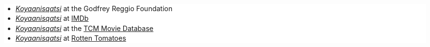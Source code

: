 - [*Koyaanisqatsi*](https://www.godfreyreggiofoundation.org/koyaanisqatsi) at the Godfrey Reggio Foundation
- [*Koyaanisqatsi*](https://www.imdb.com/title/tt0085809/) at [IMDb](https://en.m.wikipedia.org/wiki/IMDb_\(identifier\) "IMDb (identifier)")
- [*Koyaanisqatsi*](https://www.tcm.com/tcmdb/title/481055/enwp) at the [TCM Movie Database](https://en.m.wikipedia.org/wiki/Turner_Classic_Movies "Turner Classic Movies")
- [*Koyaanisqatsi*](https://www.rottentomatoes.com/m/koyaanisqatsi_life_out_of_balance) at [Rotten Tomatoes](https://en.m.wikipedia.org/wiki/Rotten_Tomatoes "Rotten Tomatoes")

[^1]: [^6]

[^2]: [American English](https://en.m.wikipedia.org/wiki/American_English "American English"): [/ k oʊ ˈ j ɑː n i s ˈ k ɑː t s i /](https://en.m.wikipedia.org/wiki/Help:IPA/English "Help:IPA/English") [*koh- YAH -nees- KAHT -see*](https://en.m.wikipedia.org/wiki/Help:Pronunciation_respelling_key "Help:Pronunciation respelling key"); Hopi:[\[koˈjaːnisˈqat͡si\]](https://en.m.wikipedia.org/wiki/Help:IPA "Help:IPA") <sup><a href="https://en.m.wikipedia.org/wiki/#cite_note-FOOTNOTEHopi_Dictionary_Project1998863%E2%80%93864-6"><span>[</span>5<span>]</span></a></sup>

[^3]: [^16]

[^4]: [^16]

[^5]: [^16]

[^6]: ["Koyaanisqatsi (1983)"](https://catalog.afi.com/Catalog/MovieDetailsPrintView/69890). *[AFI Catalog of Feature Films](https://en.m.wikipedia.org/wiki/AFI_Catalog_of_Feature_Films "AFI Catalog of Feature Films")*. Retrieved January 11, 2024.

[^7]: [" *Koyaanisqatsi* (U)"](https://web.archive.org/web/20150427124816/http://bbfc.co.uk/releases/koyaanisqatsi-1970-2). *[British Board of Film Classification](https://en.m.wikipedia.org/wiki/British_Board_of_Film_Classification "British Board of Film Classification")*. 1983. Archived from [the original](http://bbfc.co.uk/releases/koyaanisqatsi-1970-2) on April 27, 2015. Retrieved April 19, 2015.

[^8]: Donahue, Suzanne Mary (1987). [*American film distribution: the changing marketplace*](https://archive.org/details/americanfilmdist0000dona/page/244/mode/1up). UMI Research Press. p. 244. [ISBN](https://en.m.wikipedia.org/wiki/ISBN_\(identifier\) "ISBN (identifier)") [978-0-8357-1776-2](https://en.m.wikipedia.org/wiki/Special:BookSources/978-0-8357-1776-2 "Special:BookSources/978-0-8357-1776-2").

[^9]: Plantinga, Carl (May 16, 2006). ["The 1980s and American Documentary"](https://books.google.com/books?id=aD1EBgAAQBAJ&pg=PA291). In Williams, Linda Ruth; Hammond, Michael (eds.). *Contemporary American Cinema*. [McGraw Hill Education](https://en.m.wikipedia.org/wiki/McGraw_Hill_Education "McGraw Hill Education"). p. 291. [ISBN](https://en.m.wikipedia.org/wiki/ISBN_\(identifier\) "ISBN (identifier)") [0-3352-2843-7](https://en.m.wikipedia.org/wiki/Special:BookSources/0-3352-2843-7 "Special:BookSources/0-3352-2843-7"). Retrieved February 24, 2023 – via [Google Books](https://en.m.wikipedia.org/wiki/Google_Books "Google Books").

[^10]: [Hopi Dictionary Project 1998](https://en.m.wikipedia.org/wiki/#CITEREFHopi_Dictionary_Project1998), pp. 863–864.

[^11]: ["Film: 'Koyaanisqatsi,' Essay on U.S."](https://www.nytimes.com/1983/09/14/movies/film-koyaanisqatsi-essay-on-us.html) *[The New York Times](https://en.m.wikipedia.org/wiki/The_New_York_Times "The New York Times")*. September 14, 1983. p. C22. Retrieved February 20, 2025.

[^12]: ["Film: Koyaanisqatsi"](http://philipglass.com/films/koyaanisqatsi/). Retrieved January 26, 2017.

[^13]: ["TCM.com"](https://www.tcm.com/tcmdb/title/481055/koyaanisqatsi#articles-reviews).

[^14]: ["Cult *Koyaanisqatsi* blends music, film"](https://www.michigandaily.com/content/cult-koyaanisqatsi-blends-music-film). *The Michigan Daily*. Retrieved February 12, 2018.

[^15]: [Cult Movies on Videocassette, 1987 - Siskel and Ebert Movie Reviews](https://siskelebert.org/?p=6069)

[^16]: ["Philip Glass: Prophecies lyrics"](https://www.musixmatch.com/lyrics/Philip-Glass/Prophecies/translation/english). [Musicmatch](https://en.m.wikipedia.org/wiki/Musicmatch "Musicmatch"). Retrieved March 7, 2024.

[^17]: [MacDonald 1992](https://en.m.wikipedia.org/wiki/#CITEREFMacDonald1992), p. 383.

[^18]: [MacDonald 1992](https://en.m.wikipedia.org/wiki/#CITEREFMacDonald1992), p. 384.

[^19]: [Gold 1984](https://en.m.wikipedia.org/wiki/#CITEREFGold1984), p. 63.

[^20]: [MacDonald 1992](https://en.m.wikipedia.org/wiki/#CITEREFMacDonald1992), p. 385.

[^21]: [MacDonald 1992](https://en.m.wikipedia.org/wiki/#CITEREFMacDonald1992), p. 386.

[^22]: [Gold 1984](https://en.m.wikipedia.org/wiki/#CITEREFGold1984), p. 64.

[^23]: [Gold 1984](https://en.m.wikipedia.org/wiki/#CITEREFGold1984), p. 66.

[^24]: [Gold 1984](https://en.m.wikipedia.org/wiki/#CITEREFGold1984), p. 68.

[^25]: [Gold 1984](https://en.m.wikipedia.org/wiki/#CITEREFGold1984), p. 70.

[^26]: [MacDonald 1992](https://en.m.wikipedia.org/wiki/#CITEREFMacDonald1992), p. 387.

[^27]: [Gold 1984](https://en.m.wikipedia.org/wiki/#CITEREFGold1984), p. 72.

[^28]: Torneo, Erin (October 18, 2002). ["INTERVIEW: Lone Giant: Godfrey Reggio's 'Naqoyqatsi ' "](http://www.indiewire.com/article/interview_lone_giant_godfrey_reggios_naqoyqatsi/). *[IndieWire](https://en.m.wikipedia.org/wiki/IndieWire "IndieWire")*. Retrieved April 26, 2011.

[^29]: [MacDonald 1992](https://en.m.wikipedia.org/wiki/#CITEREFMacDonald1992), p. 399.

[^30]: [Ramsey 1986](https://en.m.wikipedia.org/wiki/#CITEREFRamsey1986), p. 62.

[^31]: Hillinger, Charles (August 10, 1986). ["The Past Comes to Life in Horseshoe Canyon"](https://www.latimes.com/archives/la-xpm-1986-08-10-vw-2386-story.html). *[Los Angeles Times](https://en.m.wikipedia.org/wiki/Los_Angeles_Times "Los Angeles Times")*. Retrieved April 26, 2011.

[^32]: ["Facades – Philip Glass"](https://philipglass.com/compositions/facades/). Philip Glass.


[^33]: Eaton, Rebecca Marie Doran (May 2008). [*Unheard Minimalisms: The Functions of the Minimalist Technique in Film Scores*](https://repositories.lib.utexas.edu/bitstream/handle/2152/3839/eatonr88741.pdf) (PDF). Austin, TX: The University of Texas at Austin.
[^34]: ["Koyaanisqatsi: Live with the Philip Glass Ensemble – Program Listing"](https://www.orsymphony.org/concerts-tickets/program-notes/2024-25/koyaanisqatsi-live-with-the-philip-glass-ensemble/). [Oregon Symphony](https://en.m.wikipedia.org/wiki/Oregon_Symphony "Oregon Symphony"). November 14, 2024. Retrieved February 12, 2025.
[^35]: Marsh, Steve (2002). ["Life Out of Balance // An interview with Godfrey Reggio"](https://thegreatnorthernfestival.com/tgn-blog/life-out-of-balance). The Great Northern. Retrieved February 11, 2025.
[^36]: ["Koyaanisqatsi - Philip Glass"](https://philipglass.com/recordings/koyaanisqatsi-09/). [Archived](https://web.archive.org/web/20250427215930/https://philipglass.com/recordings/koyaanisqatsi-09/) from the original on April 27, 2025.
[^37]: Carson, Greg (director) (2002). *Essence of Life* (DVD). [MGM Home Entertainment](https://en.m.wikipedia.org/wiki/MGM_Home_Entertainment "MGM Home Entertainment").
[^38]: [Hopi Dictionary Project 1998](https://en.m.wikipedia.org/wiki/#CITEREFHopi_Dictionary_Project1998), p. 154.
[^39]: [Hopi Dictionary Project 1998](https://en.m.wikipedia.org/wiki/#CITEREFHopi_Dictionary_Project1998), p. 463.
[^40]: Neveldine, Robert Burns (1998). [*Bodies at Risk: Unsafe Limits in Romanticism and Postmodernism*](https://books.google.com/books?id=UcJGLUMD-boC&pg=PA112). SUNY Press. p. 112. [ISBN](https://en.m.wikipedia.org/wiki/ISBN_\(identifier\) "ISBN (identifier)") [9780791436493](https://en.m.wikipedia.org/wiki/Special:BookSources/9780791436493 "Special:BookSources/9780791436493").
[^41]: ["New Mexico Filmmakers Play a Part in "Samsara""](https://santafefilmfestival.com/index/new-mexico-filmmakers-play-a-part-in-samsara/). [Santa Fe Film Festival](https://en.m.wikipedia.org/wiki/Santa_Fe_Film_Festival "Santa Fe Film Festival"). November 2, 2012. Retrieved March 12, 2024.
[^42]: Robbins, Jim (October 6, 1982). ["Koyaanisqatsi"](https://variety.com/1982/film/reviews/koyaanisqatsi-1200425298/). *[Variety](https://en.m.wikipedia.org/wiki/Variety_\(magazine\) "Variety (magazine)")*. Retrieved March 12, 2024.
[^43]: Insdorf, Annette (September 19, 1982). ["The Film Festival Turns 20, Mixing Old and New"](https://www.proquest.com/docview/424423676). *[The New York Times](https://en.m.wikipedia.org/wiki/The_New_York_Times "The New York Times")*. [ProQuest](https://en.m.wikipedia.org/wiki/ProQuest "ProQuest") [424423676](https://www.proquest.com/docview/424423676). Retrieved March 12, 2024 – via [ProQuest](https://en.m.wikipedia.org/wiki/ProQuest "ProQuest").
[^44]: ["Our Founder: Chris Blackwell"](http://www.islandoutpost.com/about_us/our_founder/). *Island Outpost*. Retrieved September 4, 2011.
[^45]: ["Theatrical Release Dates – April 1983"](https://web.archive.org/web/20121023161018/http://www.joblo.com/releases.php?mode=theatrical&month=April&year=1983). *[JoBlo.com](https://en.m.wikipedia.org/wiki/JoBlo.com "JoBlo.com")*. Archived from [the original](http://www.joblo.com/releases.php?mode=theatrical&month=April&year=1983) on October 23, 2012. Retrieved September 4, 2011.
[^46]: [Godfrey Reggio/IRE Collection - Harvard Film Archive](https://harvardfilmarchive.org/programs/synaesthetic-cinema-minimalist-music-and-film)
[^47]: [Godfrey Reggio, Cinematic Seer - Harvard Film Archive](https://harvardfilmarchive.org/programs/godfrey-reggio)
[^48]: [Synaesthetic Cinema: Minimalist Music and Film - Harvard Film Archive](https://harvardfilmarchive.org/programs/synaesthetic-cinema-minimalist-music-and-film)
[^49]: [LaserDisc Database](https://www.lddb.com/laserdisc/01099/ID5304PA/Koyaanisqatsi:-Life-Out-of-Balance)
[^50]: [At the Cassette Store, 1985 (incomplete) - Siskel and Ebert Movie Reviews](https://siskelebert.org/?p=4009)
[^51]: ["Koyaanisqatsi"](http://www.spiritofbaraka.com/koyaanisqatsi). *Spirit of Baraka*. May 21, 2007. Retrieved May 28, 2008.
[^52]: ["Welcome to Koyaanisqatsi"](https://www.koyaanisqatsi.org/aboutus/press.php). *www.koyaanisqatsi.org*. Retrieved April 27, 2020.
[^53]: [Brief Descriptions and Expanded Essays of National Film Registry Titles|Library of Congress](https://www.loc.gov/programs/national-film-preservation-board/film-registry/descriptions-and-essays/)
[^54]: ["How You Can Help: Getting Involved"](https://web.archive.org/web/20001109061600/http://www.koyaanisqatsi.org/howyoucanhelp/help_IRE.las). *Koyaanisqatsi.org*. IRE. Archived from [the original](http://www.koyaanisqatsi.org/howyoucanhelp/help_IRE.las) on November 9, 2000. Retrieved November 21, 2016.
[^55]: Erickson, Glenn. ["Koyaanisqatsi & Powaqqatsi"](http://www.dvdtalk.com/dvdsavant/s582reggio.html). *DVD Savant*. Retrieved June 6, 2011.
[^56]: ["Koyaanisqatsi DVD Comparison"](http://www.dvdbeaver.com/film/DVDCompare2/koyaanisqatsi.htm). *DVD Beaver*. Comparison between the two versions. Retrieved June 6, 2011.
[^57]: ["German Blu-ray release"](https://www.amazon.de/dp/B0063NT8UG). *Amazon.de*. Retrieved April 9, 2012.
[^58]: ["Australian Blu-ray release"](https://web.archive.org/web/20120618000457/http://www.umbrellaent.com.au/p-3302-koyaanisqatsi-blu-ray.aspx). *Umbrellaent.com.au*. Archived from [the original](http://www.umbrellaent.com.au/p-3302-koyaanisqatsi-blu-ray.aspx) on June 18, 2012. Retrieved May 30, 2012.
[^59]: ["Koyaanisqatsi (1983) | The Criterion Collection"](https://www.criterion.com/films/28034-koyaanisqatsi). *The Criterion Collection*. Retrieved March 15, 2020.
[^60]: ["Koyaanisqatsi – Life Out of Balance (1982)"](https://www.rottentomatoes.com/m/koyaanisqatsi_life_out_of_balance). *[Rotten Tomatoes](https://en.m.wikipedia.org/wiki/Rotten_Tomatoes "Rotten Tomatoes")*. Retrieved November 25, 2019.
[^61]: ["Koyaanisqatsi"](https://www.metacritic.com/movie/koyaanisqatsi?ftag=MCD-06-10aaa1c). *[Metacritic](https://en.m.wikipedia.org/wiki/Metacritic "Metacritic")*.
[^62]: ["Berlinale: 1983 Programme"](http://www.berlinale.de/en/archiv/jahresarchive/1983/02_programm_1983/02_Programm_1983.html). *berlinale.de*. Retrieved November 17, 2010.
[^63]: Adler, R., *Audiovizuální a Filmová výchova ve vyučování* (Prague: [Gymnázium a Hudební škola hlavního města Prahy](https://cs.wikipedia.org/wiki/Gymn%C3%A1zium_a_Hudebn%C3%AD_%C5%A1kola_hlavn%C3%ADho_m%C4%9Bsta_Prahy "cs:Gymnázium a Hudební škola hlavního města Prahy"), 2018), [p. 60](http://eurohudebka.cz/data/audiovizualni_vychova.pdf#page=62).
[^64]: [The Postmodern Presence - Google Books (pg.37)](https://books.google.com/books?id=wfd-c0blcb0C)
[^65]: Newman, Nick (October 7, 2016). ["\[NYFF Review\] 20th Century Women"](https://thefilmstage.com/nyff-review-20th-century-women/).
[^66]: ["Twentieth Century Women (2016)"](http://waltermetz.com/twentieth-century-women-2016/). March 31, 2017.
[^67]: ["Review: Mike Mills' '20th Century Women'"](http://mubi.com/notebook/posts/review-mike-mills-20th-century-women). *MUBI*. December 27, 2016.
[^68]: ["Pruitt Igoe"](https://philipglass.com/glassnotes/pruit_igoe/). Philip Glass.
[^69]: ["What Songs Appear on the 'Watchmen' Movie Soundtrack?"](https://web.archive.org/web/20161103024537/http://movies.about.com/od/watchmen/a/watchmen-songs.htm). *[About.com](https://en.m.wikipedia.org/wiki/About.com "About.com")*. Archived from [the original](http://movies.about.com/od/watchmen/a/watchmen-songs.htm) on November 3, 2016. Retrieved February 12, 2018.
[^70]: Gann, Kyle (January 19, 1999). ["Classical Trash"](http://www.villagevoice.com/1999-01-19/music/classical-trash/). *[The Village Voice](https://en.m.wikipedia.org/wiki/The_Village_Voice "The Village Voice")*. Retrieved May 28, 2008.
[^71]: ["How The Qatsi Trilogy Gave RaMell Ross a New Way of Seeing"](https://www.criterion.com/current/posts/6197-how-the-qatsi-trilogy-gave-ramell-ross-a-new-way-of-seeing). The Criterion Collection.
[^72]: ["Under the Influence: RaMell Ross on THE QATSI TRILOGY"](https://www.youtube.com/watch?v=6FQ7F4zgFag). February 19, 2019. [Archived](https://ghostarchive.org/varchive/youtube/20211221/6FQ7F4zgFag) from the original on December 21, 2021 – via www.youtube.com.
[^73]: [*Magnasanti*](https://www.youtube.com/watch?v=NTJQTc-TqpU).
[^74]: ["Magnasanti (Vincent Ocasla)"](https://www.moma.org/interactives/exhibitions/2013/designandviolence/sim-city-magnasanti-vincent-ocasla/). January 7, 2014.
[^75]: ["Q+A: Vincent Ocasla, the 22-Year-Old Who Designed the Perfect Totalitarian City"](https://www.vice.com/en/article/q-a-vincent-ocasla-the-22-year-old-who-designed-the-perfect-totalitarian-city/). April 30, 2011.
[^76]: Short, Hogan (April 17, 2017). ["11 Films You Didn't Know Were Perfect to Watch on 4/20"](http://beatroute.ca/2017/04/17/11-films-didnt-know-perfect-watch-420/). *BeatRoute Magazine*. Retrieved August 25, 2018.
[^77]: [""Scrubs" My New God (TV Episode 2006)"](https://www.imdb.com/title/tt0696608/movieconnections/). IMDb.
[^78]: [""Scrubs" My Chopped Liver (TV Episode 2006)"](https://www.imdb.com/title/tt0786613/movieconnections/). *IMDb* – via www.imdb.com.
[^79]: ["My favourite film: Koyaanisqatsi"](https://www.theguardian.com/film/filmblog/2011/dec/15/my-favourite-film-koyaanisqatsi). *The Guardian*. December 15, 2011.
[^80]: ["Top 10 musical memories on 'Gilmore Girls,' before its much-anticipated reboot"](https://www.dallasnews.com/arts-entertainment/tv/2016/11/22/top-10-musical-memories-on-gilmore-girls-before-its-much-anticipated-reboot/). *Dallas News*. November 22, 2016. Retrieved October 26, 2021.
[^81]: Bitran, Tara (May 27, 2022). ["Every Song in Volume 1 of 'Stranger Things' Season 4"](https://www.netflix.com/tudum/articles/every-song-in-volume-1-of-stranger-things-season-4). *[Netflix](https://en.m.wikipedia.org/wiki/Netflix "Netflix")*. Retrieved June 5, 2022.
[^82]: Bundel, Ani (May 28, 2022). ["The Stranger Things 4 Soundtrack Brings All the '80s Nostalgia"](https://www.elitedaily.com/entertainment/stranger-things-4-soundtrack-song-list). Retrieved June 5, 2022.
[^83]: ["Philip Glass Ensemble, LA Philharmonic Perform to "Koyaanisqatsi" at Hollywood Bowl | Nonesuch Records"](https://www.nonesuch.com/journal/philip-glass-ensemble-la-philharmonic-perform-to-koyaanisqatsi-at-hollywood-bowl-2009-07-23). July 23, 2009.
[^84]: ["Philip Glass | KOYAANISQATSI LIVE – Life out of Balance | TRAQUEN'ART"](https://traquenart.ca/en/evenements/philip-glass-koyaanisqatsi-live-life-out-of-balance-2/).
[^85]: ["Recording reviews: a Glass harpist, arias for Farinelli"](https://www.washingtonpost.com/entertainment/music/recording-reviews-a-glass-harpist-arias-for-farinelli/2017/01/26/b87f0472-e26d-11e6-a547-5fb9411d332c_story.html). *[The Washington Post](https://en.m.wikipedia.org/wiki/The_Washington_Post "The Washington Post")*